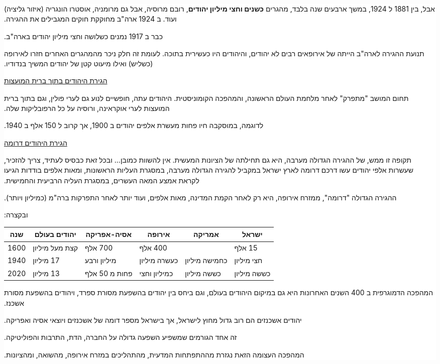<span dir="rtl">אבל, בין 1881 ל 1924, במשך ארבעים שנה בלבד, מהגרים
**כשנים וחצי מיליון יהודים**, רובם מרוסיה, אבל גם מרומניה, אוסטרו
הונגריה (איזור גליציה) ועוד. ב 1924 ארה"ב מחוקקת חוקים המגבילים את
ההגירה.</span>

<span dir="rtl">כבר ב 1917 נמנים כשלושה וחצי מיליון יהודים
בארה"ב.</span>

<span dir="rtl">תנועת ההגירה לארה"ב הייתה של אירופאים רבים לא יהודים,
והיהודים היו כעשירית בתוכה. לעומת זה חלק ניכר מהמהגרים האחרים חזרו
לאירופה (כשליש) ואילו מיעוט קטן של יהודים המשיך בנדודיו.</span>

<span dir="rtl"><u>הגירת היהודים בתוך ברית המועצות</u></span>

<span dir="rtl">תחום המושב "מתפרק" לאחר מלחמת העולם הראשונה, והמהפכה
הקומוניסטית. היהודים עתה, חופשיים לנוע גם לערי פולין, וגם בתוך ברית
המועצות לערי אוקראינה, ורוסיה על כל הרפובליקות שלה.</span>

<span dir="rtl">לדוגמה, במוסקבה חיו פחות מעשרת אלפים יהודים ב 1900, אך
קרוב ל 150 אלף ב 1940.</span>

<span dir="rtl"><u>הגירת היהודים דרומה</u></span>

<span dir="rtl">תקופה זו ממש, של ההגירה הגדולה מערבה, היא גם תחילתה של
הציונות המעשית. אין להשוות כמובן... ובכל זאת כבסיס לעתיד, צריך להזכיר,
שעשרות אלפי יהודים עשו דרכם דרומה לארץ ישראל במקביל להגירה הגדולה מערבה,
במסגרת העליות הראשונות, ומאות אלפים בודדות הגיעו לקראת אמצע המאה העשרים,
במסגרת העליה הרביעית והחמישית.</span>

<span dir="rtl">ההגירה הגדולה "דרומה", ממזרח אירופה, היא רק לאחר הקמת
המדינה, מאות אלפים, ועוד יותר לאחר התפרקות ברה"מ (כמיליון ויותר).</span>

<span dir="rtl">ובקצרה:</span>

| <span dir="rtl">שנה</span> | <span dir="rtl">יהודים בעולם</span> | <span dir="rtl">אסיה-אפריקה</span> | <span dir="rtl">אירופה</span> | <span dir="rtl">אמריקה</span> | <span dir="rtl">ישראל</span> |
|----|----|----|----|----|----|
| <span dir="rtl">1600</span> | <span dir="rtl">קצת מעל מיליון</span> | <span dir="rtl">700 אלף</span> | <span dir="rtl">400 אלף</span> |  | <span dir="rtl">15 אלף</span> |
| <span dir="rtl">1940</span> | <span dir="rtl">17 מיליון</span> | <span dir="rtl">מיליון ורבע</span> | <span dir="rtl">כעשרה מיליון</span> | <span dir="rtl">כחמישה מיליון</span> | <span dir="rtl">חצי מיליון</span> |
| <span dir="rtl">2020</span> | <span dir="rtl">13 מיליון</span> | <span dir="rtl">פחות מ 50 אלף</span> | <span dir="rtl">כמיליון וחצי</span> | <span dir="rtl">כששה מיליון</span> | <span dir="rtl">כששה מיליון</span> |

<span dir="rtl">המהפכה הדמוגרפית ב 400 השנים האחרונות היא גם במיקום
היהודים בעולם, וגם ביחס בין יהודים בהשפעת מסורת ספרד, ויהודים בהשפעת
מסורת אשכנז.</span>

<span dir="rtl">יהודים אשכנזים הם רוב גדול מחוץ לישראל, אך בישראל מספר
דומה של אשכנזים ויוצאי אסיה ואפריקה.</span>

<span dir="rtl">זה אחד הגורמים שמשפיע השפעה גדולה על החברה, הדת, התרבות
והפוליטיקה.</span>

<span dir="rtl">המהפכה העצומה הזאת נגזרת מההתפתחות המדעית, מהתהליכים
במזרח אירופה, מהשואה, ומהציונות.</span>
